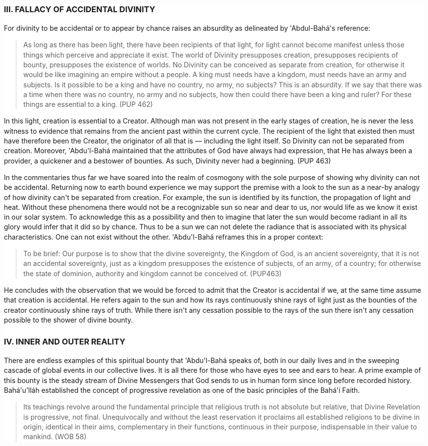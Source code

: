 ### III. FALLACY OF ACCIDENTAL DIVINITY

For divinity to be accidental or to appear by chance raises an absurdity as delineated by 'Abdul-Bahá's reference:

> As long as there has been light, there have been recipients of that light, for light cannot become manifest unless those things which perceive and appreciate it exist. The world of Divinity presupposes creation, presupposes recipients of bounty, presupposes the existence of worlds. No Divinity can be conceived as separate from creation, for otherwise it would be like imagining an empire without a people. A king must needs have a kingdom, must needs have an army and subjects. Is it possible to be a king and have no country, no army, no subjects? This is an absurdity. If we say that there was a time when there was no country, no army and no subjects, how then could there have been a king and ruler? For these things are essential to a king. (PUP 462)

In this light, creation is essential to a Creator. Although man was not present in the early stages of creation, he is never the less witness to evidence that remains from the ancient past within the current cycle. The recipient of the light that existed then must have therefore been the Creator, the originator of all that is — including the light itself. So Divinity can not be separated from creation. Moreover, 'Abdu'l-Bahá maintained that the attributes of God have always had expression, that He has always been a provider, a quickener and a bestower of bounties. As such, Divinity never had a beginning. (PUP 463)

In the commentaries thus far we have soared into the realm of cosmogony with the sole purpose of showing why divinity can not be accidental. Returning now to earth bound experience we may support the premise with a look to the sun as a near-by analogy of how divinity can't be separated from creation. For example, the sun is identified by its function, the propagation of light and heat. Without these phenomena there would not be a recognizable sun so near and dear to us, nor would life as we know it exist in our solar system. To acknowledge this as a possibility and then to imagine that later the sun would become radiant in all its glory would infer that it did so by chance. Thus to be a sun we can not delete the radiance that is associated with its physical characteristics. One can not exist without the other. 'Abdu'l-Bahá reframes this in a proper context:

> To be brief: Our purpose is to show that the divine sovereignty, the Kingdom of God, is an ancient sovereignty, that it is not an accidental sovereignty, just as a kingdom presupposes the existence of subjects, of an army, of a country; for otherwise the state of dominion, authority and kingdom cannot be conceived of. (PUP463)

He concludes with the observation that we would be forced to admit that the Creator is accidental if we, at the same time assume that creation is accidental. He refers again to the sun and how its rays continuously shine rays of light just as the bounties of the creator continuously shine rays of truth. While there isn't any cessation possible to the rays of the sun there isn't any cessation possible to the shower of divine bounty.

### IV. INNER AND OUTER REALITY

There are endless examples of this spiritual bounty that 'Abdu'l-Bahá speaks of, both in our daily lives and in the sweeping cascade of global events in our collective lives. It is all there for those who have eyes to see and ears to hear. A prime example of this bounty is the steady stream of Divine Messengers that God sends to us in human form since long before recorded history. Bahá'u'lláh established the concept of progressive revelation as one of the basic principles of the Bahá'í Faith.

> Its teachings revolve around the fundamental principle that religious truth is not absolute but relative, that Divine Revelation is progressive, not final. Unequivocally and without the least reservation it proclaims all established religions to be divine in origin, identical in their aims, complementary in their functions, continuous in their purpose, indispensable in their value to mankind. (WOB 58)
